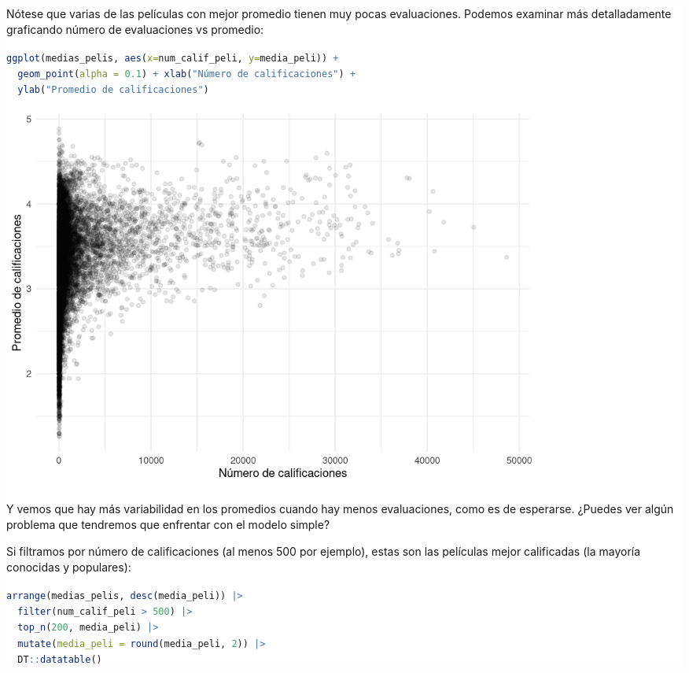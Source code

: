 Nótese que varias de las películas con mejor promedio tienen muy pocas evaluaciones. Podemos
examinar más detalladamente graficando número de evaluaciones vs promedio:



```r
ggplot(medias_pelis, aes(x=num_calif_peli, y=media_peli)) + 
  geom_point(alpha = 0.1) + xlab("Número de calificaciones") + 
  ylab("Promedio de calificaciones") 
```

<img src="04-recomendacion_files/figure-html/unnamed-chunk-6-1.png" width="672" />


Y vemos que hay más variabilidad en los promedios cuando hay menos evaluaciones, como
es de esperarse. ¿Puedes ver algún problema que tendremos que enfrentar con el modelo simple? 


Si filtramos por número de calificaciones (al menos $500$ por ejemplo), 
estas son las películas mejor calificadas (la mayoría conocidas y populares):


```r
arrange(medias_pelis, desc(media_peli)) |> 
  filter(num_calif_peli > 500) |>
  top_n(200, media_peli) |> 
  mutate(media_peli = round(media_peli, 2)) |>
  DT::datatable()
```
